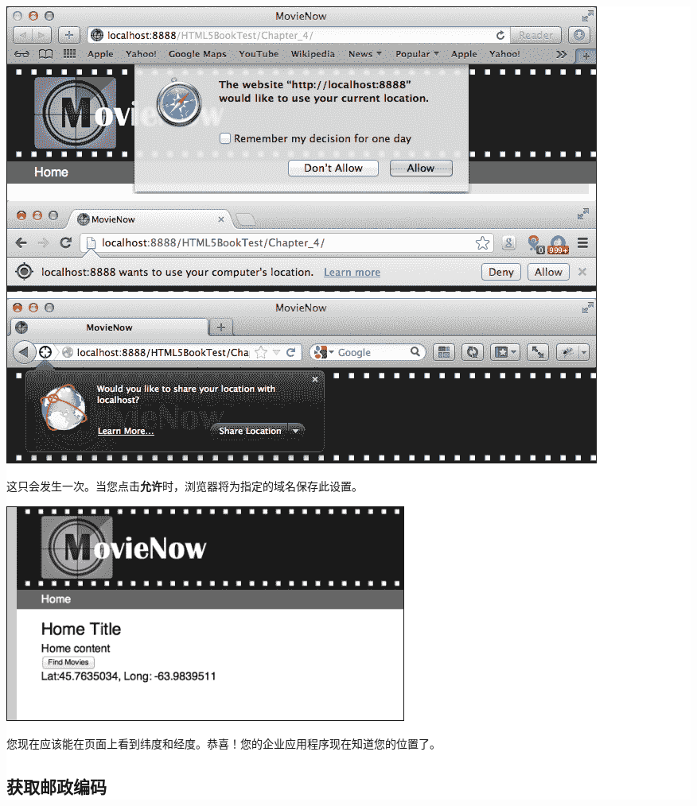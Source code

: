 ![获取位置](img/5689_04_03.jpg)

这只会发生一次。当您点击**允许**时，浏览器将为指定的域名保存此设置。

![获取位置](img/5689_04_04.jpg)

您现在应该能在页面上看到纬度和经度。恭喜！您的企业应用程序现在知道您的位置了。

## 获取邮政编码
